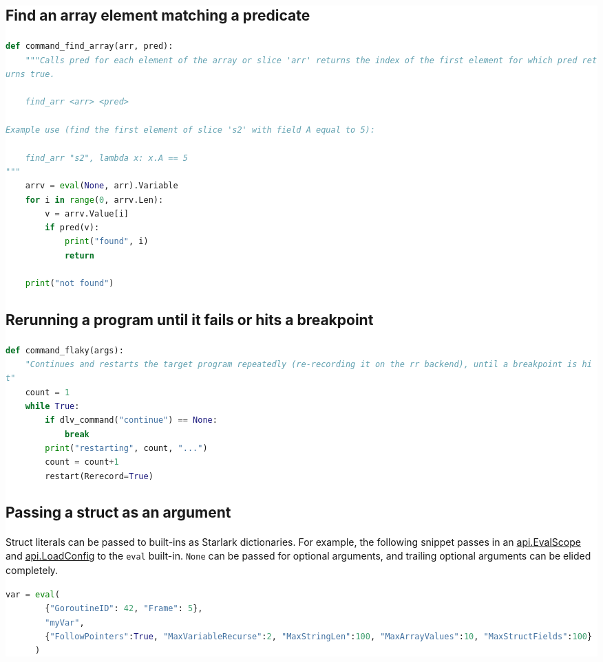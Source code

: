 ## Find an array element matching a predicate

```python
def command_find_array(arr, pred):
	"""Calls pred for each element of the array or slice 'arr' returns the index of the first element for which pred returns true.
	
	find_arr <arr> <pred>
	
Example use (find the first element of slice 's2' with field A equal to 5):
	
	find_arr "s2", lambda x: x.A == 5
"""
	arrv = eval(None, arr).Variable
	for i in range(0, arrv.Len):
		v = arrv.Value[i]
		if pred(v):
			print("found", i)
			return

	print("not found")
```

## Rerunning a program until it fails or hits a breakpoint

```python
def command_flaky(args):
	"Continues and restarts the target program repeatedly (re-recording it on the rr backend), until a breakpoint is hit"
	count = 1
	while True:
		if dlv_command("continue") == None:
			break
		print("restarting", count, "...")
		count = count+1
		restart(Rerecord=True)

```

## Passing a struct as an argument

Struct literals can be passed to built-ins as Starlark dictionaries. For example, the following snippet passes
in an [api.EvalScope](https://pkg.go.dev/github.com/backman-git/delve/service/api#EvalScope)
and [api.LoadConfig](https://pkg.go.dev/github.com/backman-git/delve/service/api#LoadConfig)
to the `eval` built-in. `None` can be passed for optional arguments, and
trailing optional arguments can be elided completely.

```python
var = eval(
        {"GoroutineID": 42, "Frame": 5},
        "myVar",
        {"FollowPointers":True, "MaxVariableRecurse":2, "MaxStringLen":100, "MaxArrayValues":10, "MaxStructFields":100}
      )
```
